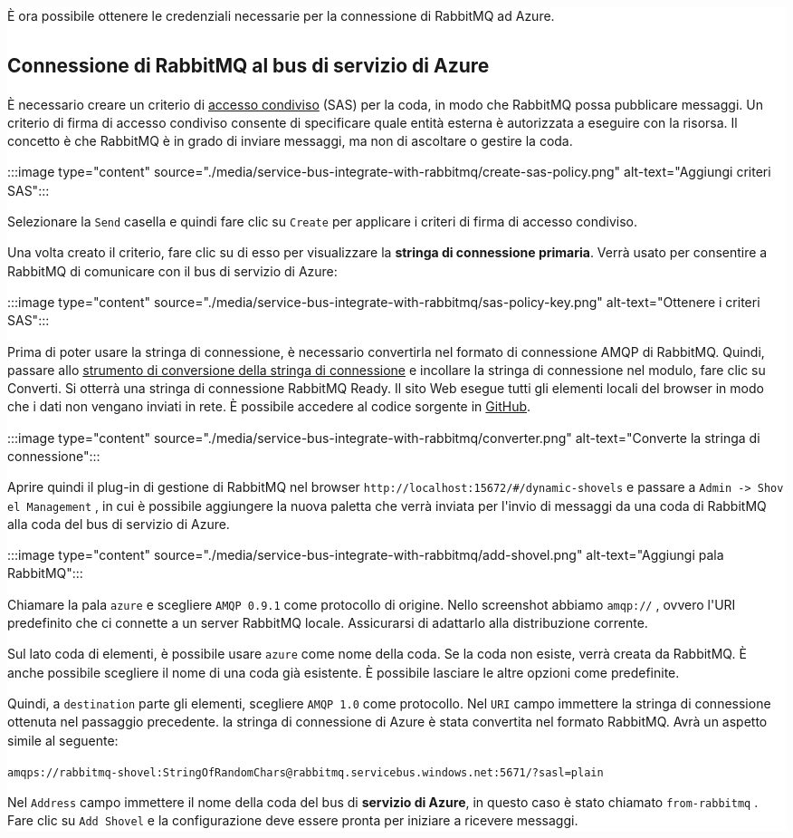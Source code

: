È ora possibile ottenere le credenziali necessarie per la connessione di RabbitMQ ad Azure.

## <a name="connecting-rabbitmq-to-azure-service-bus"></a>Connessione di RabbitMQ al bus di servizio di Azure

È necessario creare un criterio di [accesso condiviso](../storage/common/storage-sas-overview.md) (SAS) per la coda, in modo che RabbitMQ possa pubblicare messaggi. Un criterio di firma di accesso condiviso consente di specificare quale entità esterna è autorizzata a eseguire con la risorsa. Il concetto è che RabbitMQ è in grado di inviare messaggi, ma non di ascoltare o gestire la coda.

:::image type="content" source="./media/service-bus-integrate-with-rabbitmq/create-sas-policy.png" alt-text="Aggiungi criteri SAS":::

Selezionare la `Send` casella e quindi fare clic su `Create` per applicare i criteri di firma di accesso condiviso.

Una volta creato il criterio, fare clic su di esso per visualizzare la **stringa di connessione primaria**. Verrà usato per consentire a RabbitMQ di comunicare con il bus di servizio di Azure:

:::image type="content" source="./media/service-bus-integrate-with-rabbitmq/sas-policy-key.png" alt-text="Ottenere i criteri SAS":::

Prima di poter usare la stringa di connessione, è necessario convertirla nel formato di connessione AMQP di RabbitMQ. Quindi, passare allo [strumento di conversione della stringa di connessione](https://red-mushroom-0f7446a0f.azurestaticapps.net/) e incollare la stringa di connessione nel modulo, fare clic su Converti. Si otterrà una stringa di connessione RabbitMQ Ready. Il sito Web esegue tutti gli elementi locali del browser in modo che i dati non vengano inviati in rete. È possibile accedere al codice sorgente in [GitHub](https://github.com/videlalvaro/connstring_to_amqp).

:::image type="content" source="./media/service-bus-integrate-with-rabbitmq/converter.png" alt-text="Converte la stringa di connessione":::

Aprire quindi il plug-in di gestione di RabbitMQ nel browser `http://localhost:15672/#/dynamic-shovels` e passare a `Admin -> Shovel Management` , in cui è possibile aggiungere la nuova paletta che verrà inviata per l'invio di messaggi da una coda di RabbitMQ alla coda del bus di servizio di Azure.

:::image type="content" source="./media/service-bus-integrate-with-rabbitmq/add-shovel.png" alt-text="Aggiungi pala RabbitMQ":::

Chiamare la pala `azure` e scegliere `AMQP 0.9.1` come protocollo di origine. Nello screenshot abbiamo `amqp://` , ovvero l'URI predefinito che ci connette a un server RabbitMQ locale. Assicurarsi di adattarlo alla distribuzione corrente.

Sul lato coda di elementi, è possibile usare `azure` come nome della coda. Se la coda non esiste, verrà creata da RabbitMQ. È anche possibile scegliere il nome di una coda già esistente. È possibile lasciare le altre opzioni come predefinite.

Quindi, a `destination` parte gli elementi, scegliere `AMQP 1.0` come protocollo. Nel `URI` campo immettere la stringa di connessione ottenuta nel passaggio precedente. la stringa di connessione di Azure è stata convertita nel formato RabbitMQ. Avrà un aspetto simile al seguente:

```
amqps://rabbitmq-shovel:StringOfRandomChars@rabbitmq.servicebus.windows.net:5671/?sasl=plain
```

Nel `Address` campo immettere il nome della coda del bus di **servizio di Azure**, in questo caso è stato chiamato `from-rabbitmq` . Fare clic su `Add Shovel` e la configurazione deve essere pronta per iniziare a ricevere messaggi.
